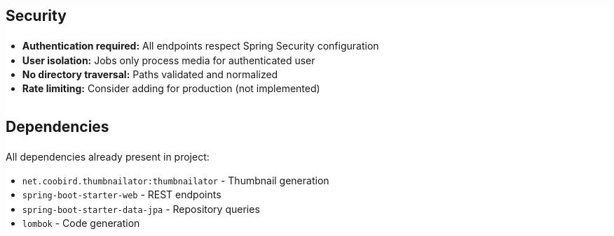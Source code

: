 ## Security

- **Authentication required:** All endpoints respect Spring Security configuration
- **User isolation:** Jobs only process media for authenticated user
- **No directory traversal:** Paths validated and normalized
- **Rate limiting:** Consider adding for production (not implemented)

## Dependencies

All dependencies already present in project:
- `net.coobird.thumbnailator:thumbnailator` - Thumbnail generation
- `spring-boot-starter-web` - REST endpoints
- `spring-boot-starter-data-jpa` - Repository queries
- `lombok` - Code generation
